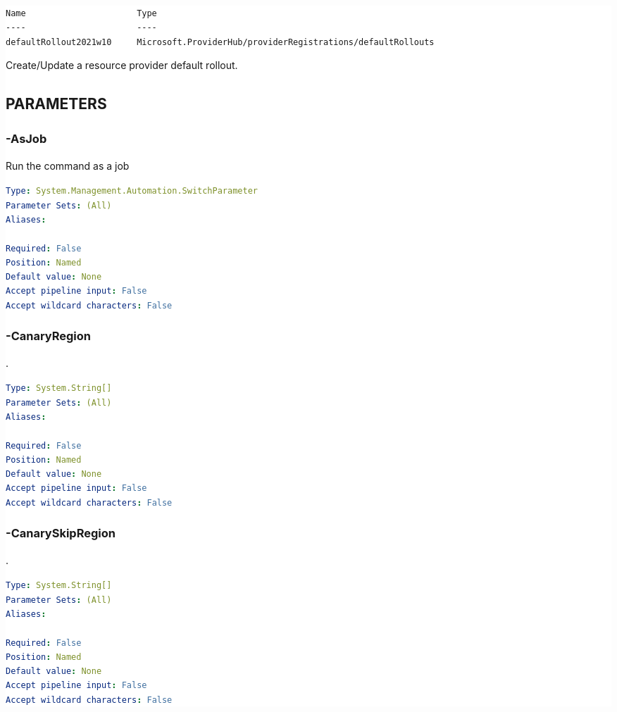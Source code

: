 ```output
Name                      Type
----                      ----
defaultRollout2021w10     Microsoft.ProviderHub/providerRegistrations/defaultRollouts
```

Create/Update a resource provider default rollout.

## PARAMETERS

### -AsJob
Run the command as a job

```yaml
Type: System.Management.Automation.SwitchParameter
Parameter Sets: (All)
Aliases:

Required: False
Position: Named
Default value: None
Accept pipeline input: False
Accept wildcard characters: False
```

### -CanaryRegion
.

```yaml
Type: System.String[]
Parameter Sets: (All)
Aliases:

Required: False
Position: Named
Default value: None
Accept pipeline input: False
Accept wildcard characters: False
```

### -CanarySkipRegion
.

```yaml
Type: System.String[]
Parameter Sets: (All)
Aliases:

Required: False
Position: Named
Default value: None
Accept pipeline input: False
Accept wildcard characters: False
```
